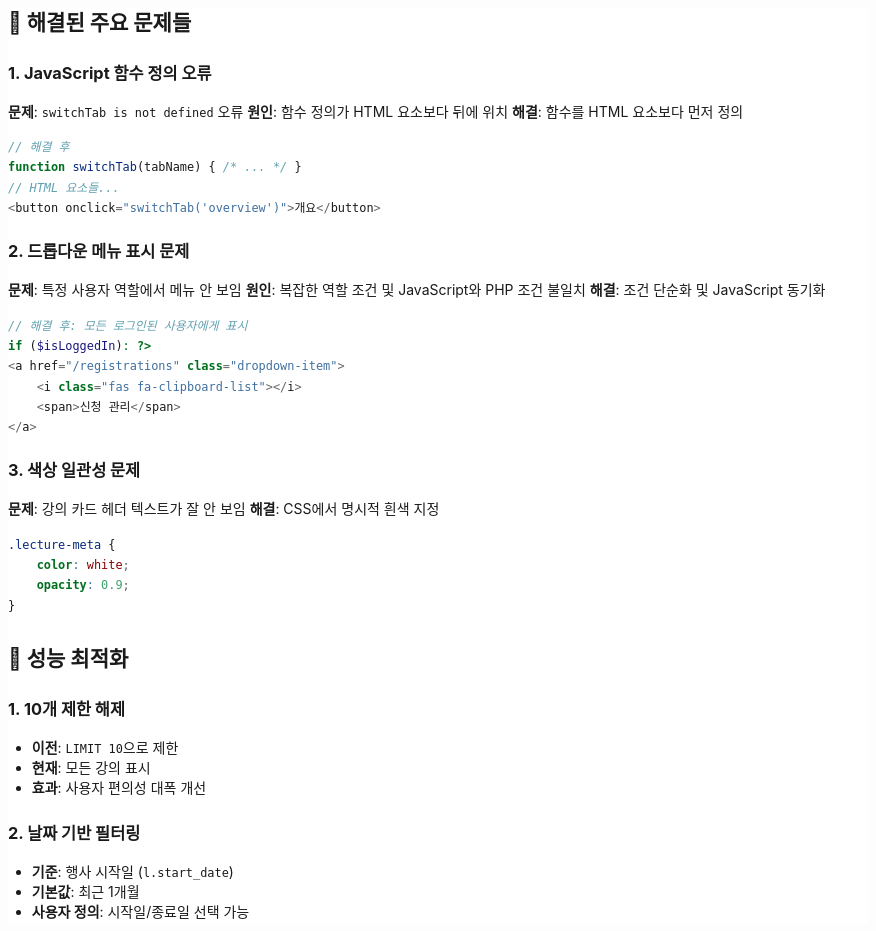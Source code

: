 ## 🐛 해결된 주요 문제들

### 1. JavaScript 함수 정의 오류

**문제**: `switchTab is not defined` 오류
**원인**: 함수 정의가 HTML 요소보다 뒤에 위치
**해결**: 함수를 HTML 요소보다 먼저 정의

```javascript
// 해결 후
function switchTab(tabName) { /* ... */ }
// HTML 요소들...
<button onclick="switchTab('overview')">개요</button>
```

### 2. 드롭다운 메뉴 표시 문제

**문제**: 특정 사용자 역할에서 메뉴 안 보임
**원인**: 복잡한 역할 조건 및 JavaScript와 PHP 조건 불일치
**해결**: 조건 단순화 및 JavaScript 동기화

```php
// 해결 후: 모든 로그인된 사용자에게 표시
if ($isLoggedIn): ?>
<a href="/registrations" class="dropdown-item">
    <i class="fas fa-clipboard-list"></i>
    <span>신청 관리</span>
</a>
```

### 3. 색상 일관성 문제

**문제**: 강의 카드 헤더 텍스트가 잘 안 보임
**해결**: CSS에서 명시적 흰색 지정

```css
.lecture-meta {
    color: white;
    opacity: 0.9;
}
```

## 🚀 성능 최적화

### 1. 10개 제한 해제
- **이전**: `LIMIT 10`으로 제한
- **현재**: 모든 강의 표시
- **효과**: 사용자 편의성 대폭 개선

### 2. 날짜 기반 필터링
- **기준**: 행사 시작일 (`l.start_date`)
- **기본값**: 최근 1개월
- **사용자 정의**: 시작일/종료일 선택 가능
